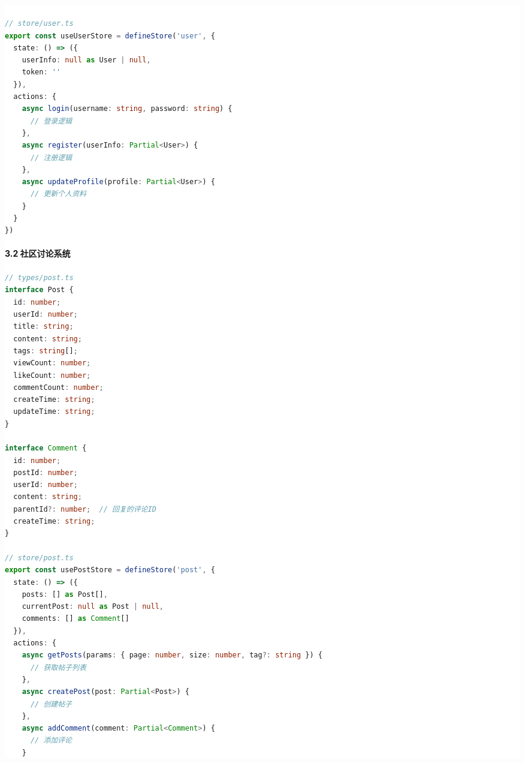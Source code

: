 ```typescript

// store/user.ts
export const useUserStore = defineStore('user', {
  state: () => ({
    userInfo: null as User | null,
    token: ''
  }),
  actions: {
    async login(username: string, password: string) {
      // 登录逻辑
    },
    async register(userInfo: Partial<User>) {
      // 注册逻辑
    },
    async updateProfile(profile: Partial<User>) {
      // 更新个人资料
    }
  }
})
```

#### 3.2 社区讨论系统
```typescript
// types/post.ts
interface Post {
  id: number;
  userId: number;
  title: string;
  content: string;
  tags: string[];
  viewCount: number;
  likeCount: number;
  commentCount: number;
  createTime: string;
  updateTime: string;
}

interface Comment {
  id: number;
  postId: number;
  userId: number;
  content: string;
  parentId?: number;  // 回复的评论ID
  createTime: string;
}

// store/post.ts
export const usePostStore = defineStore('post', {
  state: () => ({
    posts: [] as Post[],
    currentPost: null as Post | null,
    comments: [] as Comment[]
  }),
  actions: {
    async getPosts(params: { page: number, size: number, tag?: string }) {
      // 获取帖子列表
    },
    async createPost(post: Partial<Post>) {
      // 创建帖子
    },
    async addComment(comment: Partial<Comment>) {
      // 添加评论
    }
```